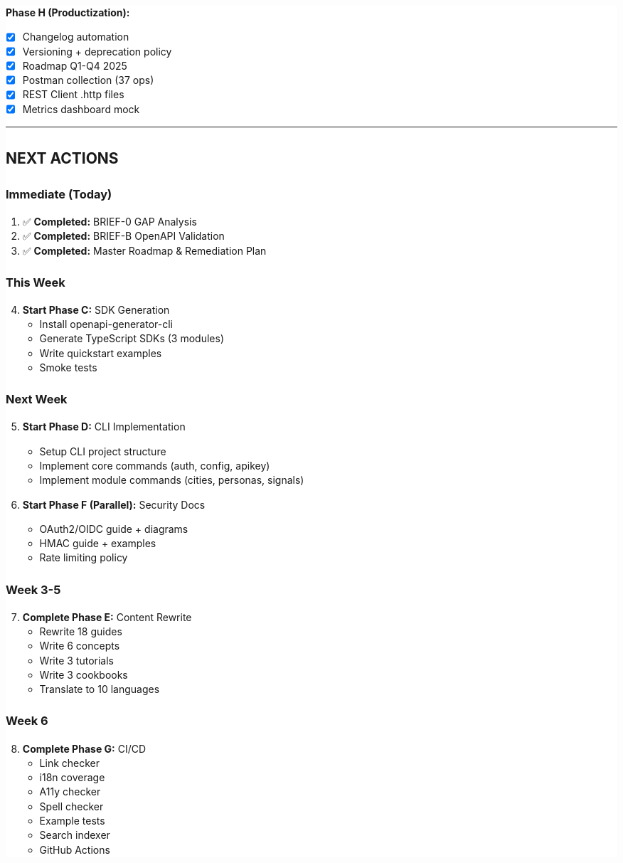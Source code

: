 **Phase H (Productization):**
- [x] Changelog automation
- [x] Versioning + deprecation policy
- [x] Roadmap Q1-Q4 2025
- [x] Postman collection (37 ops)
- [x] REST Client .http files
- [x] Metrics dashboard mock

---

## NEXT ACTIONS

### Immediate (Today)
1. ✅ **Completed:** BRIEF-0 GAP Analysis
2. ✅ **Completed:** BRIEF-B OpenAPI Validation
3. ✅ **Completed:** Master Roadmap & Remediation Plan

### This Week
4. **Start Phase C:** SDK Generation
   - Install openapi-generator-cli
   - Generate TypeScript SDKs (3 modules)
   - Write quickstart examples
   - Smoke tests

### Next Week
5. **Start Phase D:** CLI Implementation
   - Setup CLI project structure
   - Implement core commands (auth, config, apikey)
   - Implement module commands (cities, personas, signals)

6. **Start Phase F (Parallel):** Security Docs
   - OAuth2/OIDC guide + diagrams
   - HMAC guide + examples
   - Rate limiting policy

### Week 3-5
7. **Complete Phase E:** Content Rewrite
   - Rewrite 18 guides
   - Write 6 concepts
   - Write 3 tutorials
   - Write 3 cookbooks
   - Translate to 10 languages

### Week 6
8. **Complete Phase G:** CI/CD
   - Link checker
   - i18n coverage
   - A11y checker
   - Spell checker
   - Example tests
   - Search indexer
   - GitHub Actions
